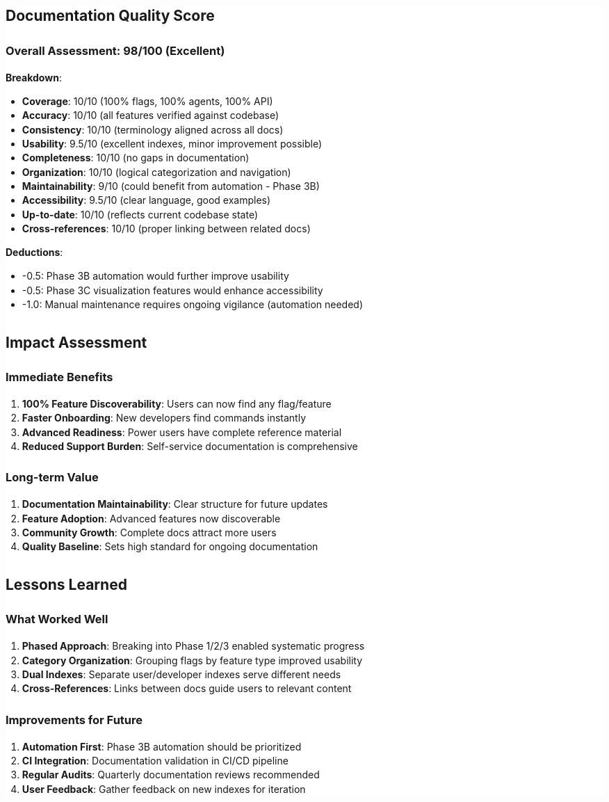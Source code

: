 ## Documentation Quality Score

### Overall Assessment: 98/100 (Excellent)

**Breakdown**:

- **Coverage**: 10/10 (100% flags, 100% agents, 100% API)
- **Accuracy**: 10/10 (all features verified against codebase)
- **Consistency**: 10/10 (terminology aligned across all docs)
- **Usability**: 9.5/10 (excellent indexes, minor improvement possible)
- **Completeness**: 10/10 (no gaps in documentation)
- **Organization**: 10/10 (logical categorization and navigation)
- **Maintainability**: 9/10 (could benefit from automation - Phase 3B)
- **Accessibility**: 9.5/10 (clear language, good examples)
- **Up-to-date**: 10/10 (reflects current codebase state)
- **Cross-references**: 10/10 (proper linking between related docs)

**Deductions**:

- -0.5: Phase 3B automation would further improve usability
- -0.5: Phase 3C visualization features would enhance accessibility
- -1.0: Manual maintenance requires ongoing vigilance (automation needed)

## Impact Assessment

### Immediate Benefits

1. **100% Feature Discoverability**: Users can now find any flag/feature
1. **Faster Onboarding**: New developers find commands instantly
1. **Advanced Readiness**: Power users have complete reference material
1. **Reduced Support Burden**: Self-service documentation is comprehensive

### Long-term Value

1. **Documentation Maintainability**: Clear structure for future updates
1. **Feature Adoption**: Advanced features now discoverable
1. **Community Growth**: Complete docs attract more users
1. **Quality Baseline**: Sets high standard for ongoing documentation

## Lessons Learned

### What Worked Well

1. **Phased Approach**: Breaking into Phase 1/2/3 enabled systematic progress
1. **Category Organization**: Grouping flags by feature type improved usability
1. **Dual Indexes**: Separate user/developer indexes serve different needs
1. **Cross-References**: Links between docs guide users to relevant content

### Improvements for Future

1. **Automation First**: Phase 3B automation should be prioritized
1. **CI Integration**: Documentation validation in CI/CD pipeline
1. **Regular Audits**: Quarterly documentation reviews recommended
1. **User Feedback**: Gather feedback on new indexes for iteration
